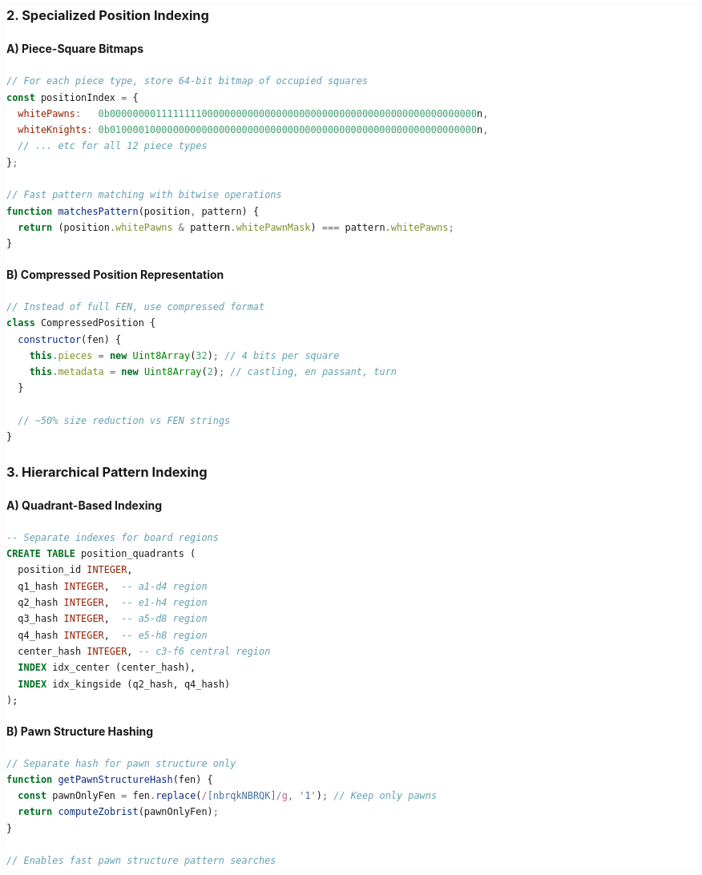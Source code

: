 ### 2. Specialized Position Indexing

#### A) Piece-Square Bitmaps
```javascript
// For each piece type, store 64-bit bitmap of occupied squares
const positionIndex = {
  whitePawns:   0b0000000011111111000000000000000000000000000000000000000000000000n,
  whiteKnights: 0b0100001000000000000000000000000000000000000000000000000000000000n,
  // ... etc for all 12 piece types
};

// Fast pattern matching with bitwise operations
function matchesPattern(position, pattern) {
  return (position.whitePawns & pattern.whitePawnMask) === pattern.whitePawns;
}
```

#### B) Compressed Position Representation
```javascript
// Instead of full FEN, use compressed format
class CompressedPosition {
  constructor(fen) {
    this.pieces = new Uint8Array(32); // 4 bits per square
    this.metadata = new Uint8Array(2); // castling, en passant, turn
  }
  
  // ~50% size reduction vs FEN strings
}
```

### 3. Hierarchical Pattern Indexing

#### A) Quadrant-Based Indexing
```sql
-- Separate indexes for board regions
CREATE TABLE position_quadrants (
  position_id INTEGER,
  q1_hash INTEGER,  -- a1-d4 region
  q2_hash INTEGER,  -- e1-h4 region  
  q3_hash INTEGER,  -- a5-d8 region
  q4_hash INTEGER,  -- e5-h8 region
  center_hash INTEGER, -- c3-f6 central region
  INDEX idx_center (center_hash),
  INDEX idx_kingside (q2_hash, q4_hash)
);
```

#### B) Pawn Structure Hashing
```javascript
// Separate hash for pawn structure only
function getPawnStructureHash(fen) {
  const pawnOnlyFen = fen.replace(/[nbrqkNBRQK]/g, '1'); // Keep only pawns
  return computeZobrist(pawnOnlyFen);
}

// Enables fast pawn structure pattern searches
```
